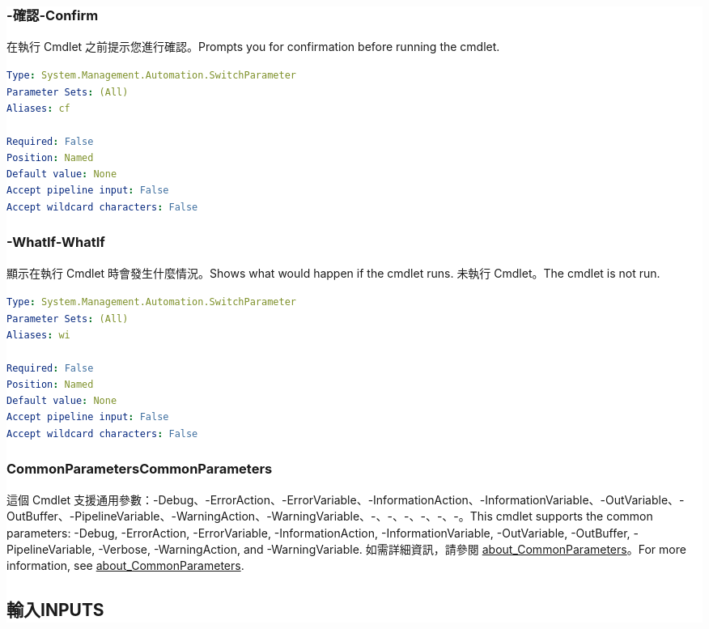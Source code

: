 ### <span data-ttu-id="bdd94-137">-確認</span><span class="sxs-lookup"><span data-stu-id="bdd94-137">-Confirm</span></span>
<span data-ttu-id="bdd94-138">在執行 Cmdlet 之前提示您進行確認。</span><span class="sxs-lookup"><span data-stu-id="bdd94-138">Prompts you for confirmation before running the cmdlet.</span></span>

```yaml
Type: System.Management.Automation.SwitchParameter
Parameter Sets: (All)
Aliases: cf

Required: False
Position: Named
Default value: None
Accept pipeline input: False
Accept wildcard characters: False
```

### <span data-ttu-id="bdd94-139">-WhatIf</span><span class="sxs-lookup"><span data-stu-id="bdd94-139">-WhatIf</span></span>
<span data-ttu-id="bdd94-140">顯示在執行 Cmdlet 時會發生什麼情況。</span><span class="sxs-lookup"><span data-stu-id="bdd94-140">Shows what would happen if the cmdlet runs.</span></span>
<span data-ttu-id="bdd94-141">未執行 Cmdlet。</span><span class="sxs-lookup"><span data-stu-id="bdd94-141">The cmdlet is not run.</span></span>

```yaml
Type: System.Management.Automation.SwitchParameter
Parameter Sets: (All)
Aliases: wi

Required: False
Position: Named
Default value: None
Accept pipeline input: False
Accept wildcard characters: False
```

### <span data-ttu-id="bdd94-142">CommonParameters</span><span class="sxs-lookup"><span data-stu-id="bdd94-142">CommonParameters</span></span>
<span data-ttu-id="bdd94-143">這個 Cmdlet 支援通用參數：-Debug、-ErrorAction、-ErrorVariable、-InformationAction、-InformationVariable、-OutVariable、-OutBuffer、-PipelineVariable、-WarningAction、-WarningVariable、-、-、-、-、-、-。</span><span class="sxs-lookup"><span data-stu-id="bdd94-143">This cmdlet supports the common parameters: -Debug, -ErrorAction, -ErrorVariable, -InformationAction, -InformationVariable, -OutVariable, -OutBuffer, -PipelineVariable, -Verbose, -WarningAction, and -WarningVariable.</span></span> <span data-ttu-id="bdd94-144">如需詳細資訊，請參閱 [about_CommonParameters](http://go.microsoft.com/fwlink/?LinkID=113216)。</span><span class="sxs-lookup"><span data-stu-id="bdd94-144">For more information, see [about_CommonParameters](http://go.microsoft.com/fwlink/?LinkID=113216).</span></span>

## <span data-ttu-id="bdd94-145">輸入</span><span class="sxs-lookup"><span data-stu-id="bdd94-145">INPUTS</span></span>
